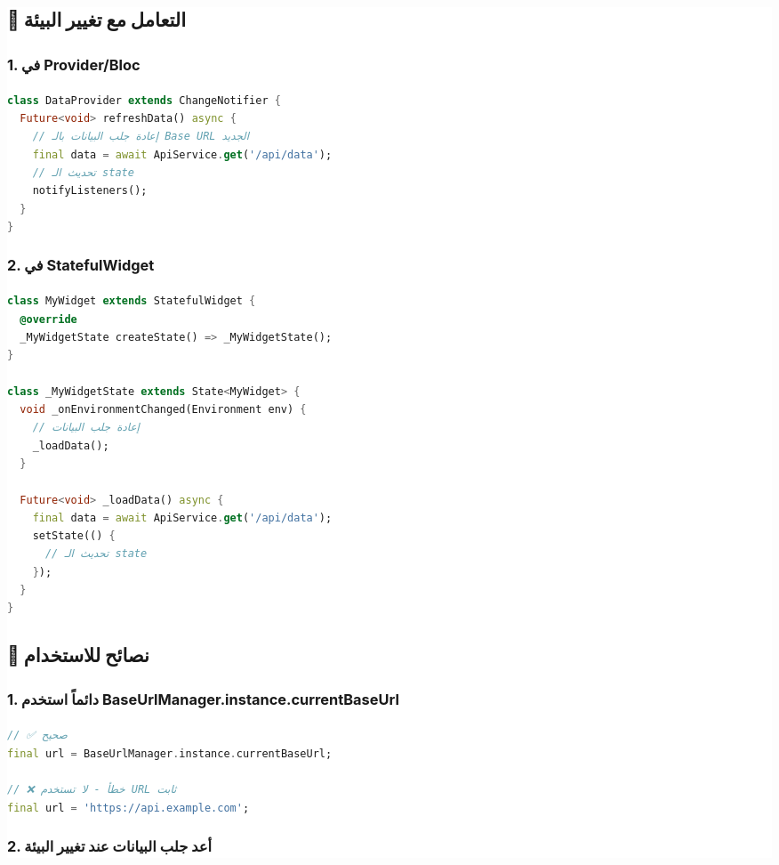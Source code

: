 ## 🔄 التعامل مع تغيير البيئة

### 1. في Provider/Bloc

```dart
class DataProvider extends ChangeNotifier {
  Future<void> refreshData() async {
    // إعادة جلب البيانات بالـ Base URL الجديد
    final data = await ApiService.get('/api/data');
    // تحديث الـ state
    notifyListeners();
  }
}
```

### 2. في StatefulWidget

```dart
class MyWidget extends StatefulWidget {
  @override
  _MyWidgetState createState() => _MyWidgetState();
}

class _MyWidgetState extends State<MyWidget> {
  void _onEnvironmentChanged(Environment env) {
    // إعادة جلب البيانات
    _loadData();
  }

  Future<void> _loadData() async {
    final data = await ApiService.get('/api/data');
    setState(() {
      // تحديث الـ state
    });
  }
}
```

## 🎯 نصائح للاستخدام

### 1. دائماً استخدم BaseUrlManager.instance.currentBaseUrl

```dart
// ✅ صحيح
final url = BaseUrlManager.instance.currentBaseUrl;

// ❌ خطأ - لا تستخدم URL ثابت
final url = 'https://api.example.com';
```

### 2. أعد جلب البيانات عند تغيير البيئة
